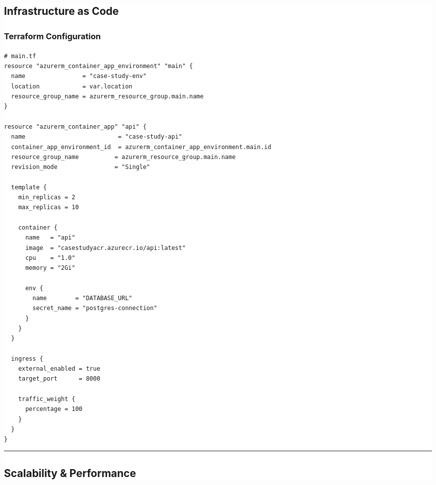 
## Infrastructure as Code

### Terraform Configuration

```hcl
# main.tf
resource "azurerm_container_app_environment" "main" {
  name                = "case-study-env"
  location            = var.location
  resource_group_name = azurerm_resource_group.main.name
}

resource "azurerm_container_app" "api" {
  name                          = "case-study-api"
  container_app_environment_id  = azurerm_container_app_environment.main.id
  resource_group_name          = azurerm_resource_group.main.name
  revision_mode                = "Single"

  template {
    min_replicas = 2
    max_replicas = 10

    container {
      name   = "api"
      image  = "casestudyacr.azurecr.io/api:latest"
      cpu    = "1.0"
      memory = "2Gi"

      env {
        name        = "DATABASE_URL"
        secret_name = "postgres-connection"
      }
    }
  }

  ingress {
    external_enabled = true
    target_port      = 8000

    traffic_weight {
      percentage = 100
    }
  }
}
```

---

## Scalability & Performance
